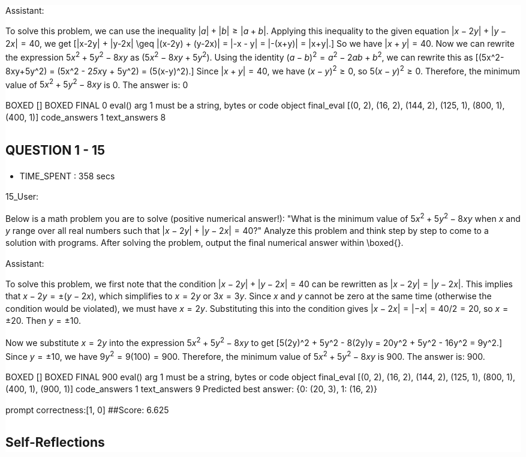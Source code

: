 Assistant:

 To solve this problem, we can use the inequality $|a| + |b| \geq |a + b|$.
Applying this inequality to the given equation $|x-2y| + |y-2x| = 40$, we get
\[|x-2y| + |y-2x| \geq |(x-2y) + (y-2x)| = |-x - y| = |-(x+y)| = |x+y|.\]
So we have $|x+y| = 40$.
Now we can rewrite the expression $5x^2+5y^2-8xy$ as $(5x^2-8xy+5y^2)$.
Using the identity $(a-b)^2 = a^2 - 2ab + b^2$, we can rewrite this as
\[(5x^2-8xy+5y^2) = (5x^2 - 2*5x*y + 5y^2) = (5(x-y)^2).\]
Since $|x+y| = 40$, we have $(x-y)^2 \geq 0$, so $5(x-y)^2 \geq 0$.
Therefore, the minimum value of $5x^2+5y^2-8xy$ is 0.
The answer is: $0$

BOXED []
BOXED FINAL 0
eval() arg 1 must be a string, bytes or code object final_eval
[(0, 2), (16, 2), (144, 2), (125, 1), (800, 1), (400, 1)]
code_answers 1 text_answers 8



## QUESTION 1 - 15 
- TIME_SPENT : 358 secs

15_User:

Below is a math problem you are to solve (positive numerical answer!):
"What is the minimum value of $5x^2+5y^2-8xy$ when $x$ and $y$ range over all real numbers such that $|x-2y| + |y-2x| = 40$?"
Analyze this problem and think step by step to come to a solution with programs. After solving the problem, output the final numerical answer within \boxed{}.

Assistant:

 To solve this problem, we first note that the condition $|x-2y| + |y-2x| = 40$ can be rewritten as $|x-2y| = |y-2x|$. This implies that $x-2y = \pm(y-2x)$, which simplifies to $x = 2y$ or $3x = 3y$. Since $x$ and $y$ cannot be zero at the same time (otherwise the condition would be violated), we must have $x = 2y$. Substituting this into the condition gives $|x-2x| = |-x| = 40/2 = 20$, so $x = \pm 20$. Then $y = \pm 10$.

Now we substitute $x = 2y$ into the expression $5x^2+5y^2-8xy$ to get
\[5(2y)^2 + 5y^2 - 8(2y)y = 20y^2 + 5y^2 - 16y^2 = 9y^2.\]
Since $y = \pm 10$, we have $9y^2 = 9(100) = 900$. Therefore, the minimum value of $5x^2+5y^2-8xy$ is $900$. The answer is: $900$.

BOXED []
BOXED FINAL 900
eval() arg 1 must be a string, bytes or code object final_eval
[(0, 2), (16, 2), (144, 2), (125, 1), (800, 1), (400, 1), (900, 1)]
code_answers 1 text_answers 9
Predicted best answer: {0: (20, 3), 1: (16, 2)}

prompt correctness:[1, 0]
##Score: 6.625

## Self-Reflections
